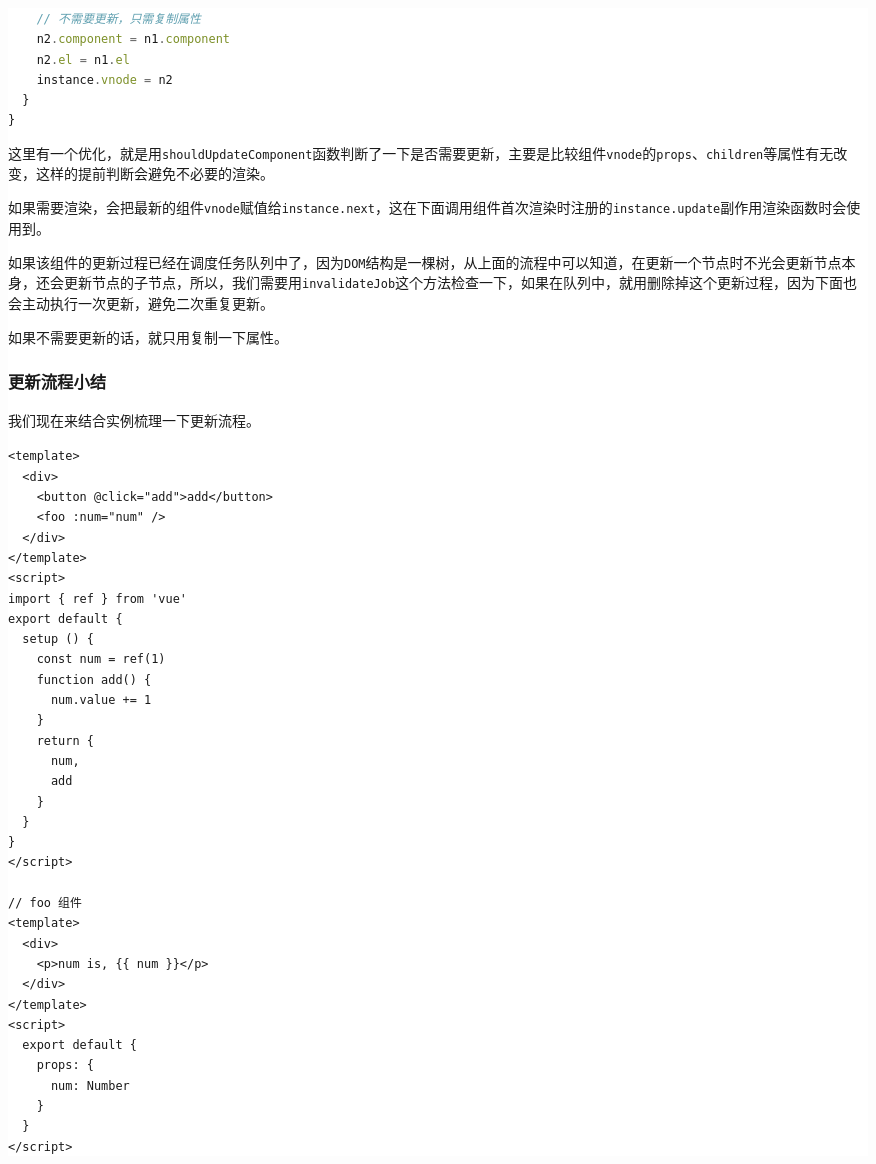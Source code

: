 ```js
    // 不需要更新，只需复制属性
    n2.component = n1.component
    n2.el = n1.el
    instance.vnode = n2
  }
}
```

这里有一个优化，就是用`shouldUpdateComponent`函数判断了一下是否需要更新，主要是比较组件`vnode`的`props`、`children`等属性有无改变，这样的提前判断会避免不必要的渲染。

如果需要渲染，会把最新的组件`vnode`赋值给`instance.next`，这在下面调用组件首次渲染时注册的`instance.update`副作用渲染函数时会使用到。

如果该组件的更新过程已经在调度任务队列中了，因为`DOM`结构是一棵树，从上面的流程中可以知道，在更新一个节点时不光会更新节点本身，还会更新节点的子节点，所以，我们需要用`invalidateJob`这个方法检查一下，如果在队列中，就用删除掉这个更新过程，因为下面也会主动执行一次更新，避免二次重复更新。

如果不需要更新的话，就只用复制一下属性。

### 更新流程小结

我们现在来结合实例梳理一下更新流程。

```vue
<template>
  <div>
    <button @click="add">add</button>
    <foo :num="num" />
  </div>
</template>
<script>
import { ref } from 'vue'
export default {
  setup () {
    const num = ref(1)
    function add() {
      num.value += 1
    }
    return {
      num,
      add
    }
  }
}
</script>

// foo 组件
<template>
  <div>
    <p>num is, {{ num }}</p>
  </div>
</template>
<script>
  export default {
    props: {
      num: Number
    }
  }
</script>
```
